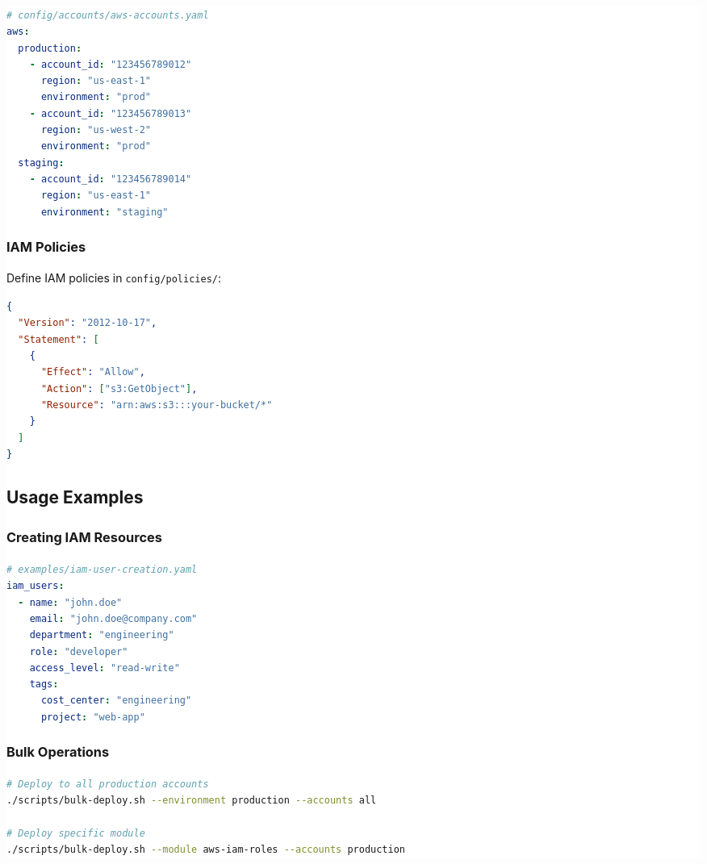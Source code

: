 ```yaml
# config/accounts/aws-accounts.yaml
aws:
  production:
    - account_id: "123456789012"
      region: "us-east-1"
      environment: "prod"
    - account_id: "123456789013"
      region: "us-west-2"
      environment: "prod"
  staging:
    - account_id: "123456789014"
      region: "us-east-1"
      environment: "staging"
```

### IAM Policies
Define IAM policies in `config/policies/`:

```json
{
  "Version": "2012-10-17",
  "Statement": [
    {
      "Effect": "Allow",
      "Action": ["s3:GetObject"],
      "Resource": "arn:aws:s3:::your-bucket/*"
    }
  ]
}
```

## Usage Examples

### Creating IAM Resources

```yaml
# examples/iam-user-creation.yaml
iam_users:
  - name: "john.doe"
    email: "john.doe@company.com"
    department: "engineering"
    role: "developer"
    access_level: "read-write"
    tags:
      cost_center: "engineering"
      project: "web-app"
```

### Bulk Operations

```bash
# Deploy to all production accounts
./scripts/bulk-deploy.sh --environment production --accounts all

# Deploy specific module
./scripts/bulk-deploy.sh --module aws-iam-roles --accounts production
```
